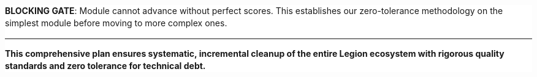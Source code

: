 **BLOCKING GATE**: Module cannot advance without perfect scores. This establishes our zero-tolerance methodology on the simplest module before moving to more complex ones.

---

**This comprehensive plan ensures systematic, incremental cleanup of the entire Legion ecosystem with rigorous quality standards and zero tolerance for technical debt.**